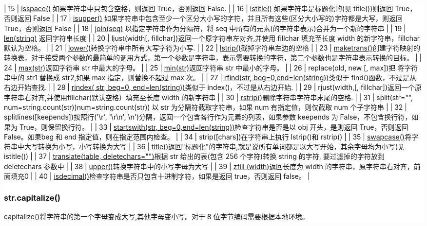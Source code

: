 | 15   | [isspace()](http://www.runoob.com/python3/python3-string-isspace.html)    如果字符串中只包含空格，则返回 True，否则返回 False. |
| 16   | [istitle()](http://www.runoob.com/python3/python3-string-istitle.html)    如果字符串是标题化的(见 title())则返回 True，否则返回 False |
| 17   | [isupper()](http://www.runoob.com/python3/python3-string-isupper.html)    如果字符串中包含至少一个区分大小写的字符，并且所有这些(区分大小写的)字符都是大写，则返回 True，否则返回 False |
| 18   | [join(seq)](http://www.runoob.com/python3/python3-string-join.html)    以指定字符串作为分隔符，将 seq 中所有的元素(的字符串表示)合并为一个新的字符串 |
| 19   | [len(string)](http://www.runoob.com/python3/python3-string-len.html)    返回字符串长度 |
| 20   | ljust(width[, fillchar\])返回一个原字符串左对齐,并使用 fillchar 填充至长度 width 的新字符串，fillchar 默认为空格。 |
| 21   | [lower()](http://www.runoob.com/python3/python3-string-lower.html)转换字符串中所有大写字符为小写. |
| 22   | [lstrip()](http://www.runoob.com/python3/python3-string-lstrip.html)截掉字符串左边的空格 |
| 23   | [maketrans()](http://www.runoob.com/python3/python3-string-maketrans.html)创建字符映射的转换表，对于接受两个参数的最简单的调用方式，第一个参数是字符串，表示需要转换的字符，第二个参数也是字符串表示转换的目标。 |
| 24   | [max(str)](http://www.runoob.com/python3/python3-string-max.html)返回字符串 str 中最大的字母。 |
| 25   | [min(str)](http://www.runoob.com/python3/python3-string-min.html)返回字符串 str 中最小的字母。 |
| 26   | replace(old, new [, max\])把 将字符串中的 str1 替换成 str2,如果 max 指定，则替换不超过 max 次。 |
| 27   | [rfind(str, beg=0,end=len(string))](http://www.runoob.com/python3/python3-string-rfind.html)类似于 find()函数，不过是从右边开始查找. |
| 28   | [rindex( str, beg=0, end=len(string))](http://www.runoob.com/python3/python3-string-rindex.html)类似于 index()，不过是从右边开始. |
| 29   | rjust(width,[, fillchar\])返回一个原字符串右对齐,并使用fillchar(默认空格）填充至长度 width 的新字符串 |
| 30   | [rstrip()](http://www.runoob.com/python3/python3-string-rstrip.html)删除字符串字符串末尾的空格. |
| 31   | split(str="", num=string.count(str))num=string.count(str)) 以 str 为分隔符截取字符串，如果 num 有指定值，则仅截取 num 个子字符串 |
| 32   | splitlines([keepends\])按照行('\r', '\r\n', \n')分隔，返回一个包含各行作为元素的列表，如果参数 keepends 为 False，不包含换行符，如果为 True，则保留换行符。 |
| 33   | [startswith(str, beg=0,end=len(string))](http://www.runoob.com/python3/python3-string-startswith.html)检查字符串是否是以 obj 开头，是则返回 True，否则返回 False。如果beg 和 end 指定值，则在指定范围内检查。 |
| 34   | strip([chars\])在字符串上执行 lstrip()和 rstrip() |
| 35   | [swapcase()](http://www.runoob.com/python3/python3-string-swapcase.html)将字符串中大写转换为小写，小写转换为大写 |
| 36   | [title()](http://www.runoob.com/python3/python3-string-title.html)返回"标题化"的字符串,就是说所有单词都是以大写开始，其余字母均为小写(见 istitle()) |
| 37   | [translate(table, deletechars="")](http://www.runoob.com/python3/python3-string-translate.html)根据 str 给出的表(包含 256 个字符)转换 string 的字符, 要过滤掉的字符放到 deletechars 参数中 |
| 38   | [upper()](http://www.runoob.com/python3/python3-string-upper.html)转换字符串中的小写字母为大写 |
| 39   | [zfill (width)](http://www.runoob.com/python3/python3-string-zfill.html)返回长度为 width 的字符串，原字符串右对齐，前面填充0 |
| 40   | [isdecimal()](http://www.runoob.com/python3/python3-string-isdecimal.html)检查字符串是否只包含十进制字符，如果是返回 true，否则返回 false。 |





### str.capitalize()

capitalize()将字符串的第一个字母变成大写,其他字母变小写。对于 8 位字节编码需要根据本地环境。
